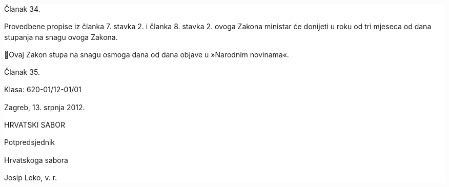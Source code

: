 Članak 34. 

Provedbene  propise  iz  članka  7.  stavka  2.  i  članka  8.  stavka  2.  ovoga  Zakona  ministar  će 
donijeti u roku od tri mjeseca od dana stupanja na snagu ovoga Zakona. 

Ovaj Zakon stupa na snagu osmoga dana od dana objave u »Narodnim novinama«. 

Članak 35. 

Klasa: 620-01/12-01/01 

Zagreb, 13. srpnja 2012. 

HRVATSKI SABOR 

Potpredsjednik 

Hrvatskoga 
sabora 

Josip Leko, v. r. 

 
 
 
